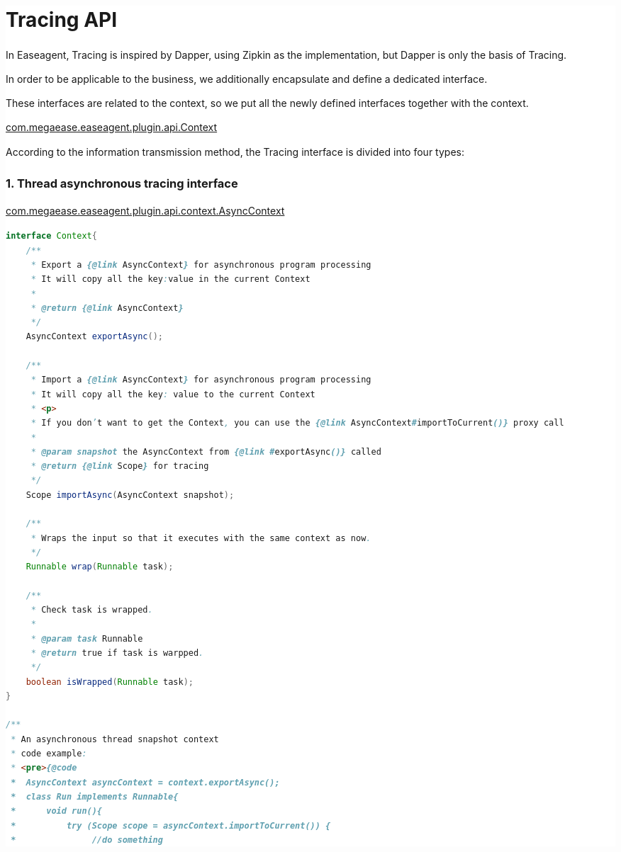 #  Tracing API

In Easeagent, Tracing is inspired by Dapper, using Zipkin as the implementation, but Dapper is only the basis of Tracing.

In order to be applicable to the business, we additionally encapsulate and define a dedicated interface.

These interfaces are related to the context, so we put all the newly defined interfaces together with the context.

[com.megaease.easeagent.plugin.api.Context](../plugin-api/src/main/java/com/megaease/easeagent/plugin/api/Context.java)

According to the information transmission method, the Tracing interface is divided into four types:

### 1. Thread asynchronous tracing interface

[com.megaease.easeagent.plugin.api.context.AsyncContext](../plugin-api/src/main/java/com/megaease/easeagent/plugin/api/context/AsyncContext.java)
```java
interface Context{
    /**
     * Export a {@link AsyncContext} for asynchronous program processing
     * It will copy all the key:value in the current Context
     *
     * @return {@link AsyncContext}
     */
    AsyncContext exportAsync();

    /**
     * Import a {@link AsyncContext} for asynchronous program processing
     * It will copy all the key: value to the current Context
     * <p>
     * If you don’t want to get the Context, you can use the {@link AsyncContext#importToCurrent()} proxy call
     *
     * @param snapshot the AsyncContext from {@link #exportAsync()} called
     * @return {@link Scope} for tracing
     */
    Scope importAsync(AsyncContext snapshot);
 
    /**
     * Wraps the input so that it executes with the same context as now.
     */
    Runnable wrap(Runnable task);

    /**
     * Check task is wrapped.
     *
     * @param task Runnable
     * @return true if task is warpped.
     */
    boolean isWrapped(Runnable task);
}

/**
 * An asynchronous thread snapshot context
 * code example:
 * <pre>{@code
 *  AsyncContext asyncContext = context.exportAsync();
 *  class Run implements Runnable{
 *      void run(){
 *          try (Scope scope = asyncContext.importToCurrent()) {
 *               //do something
```